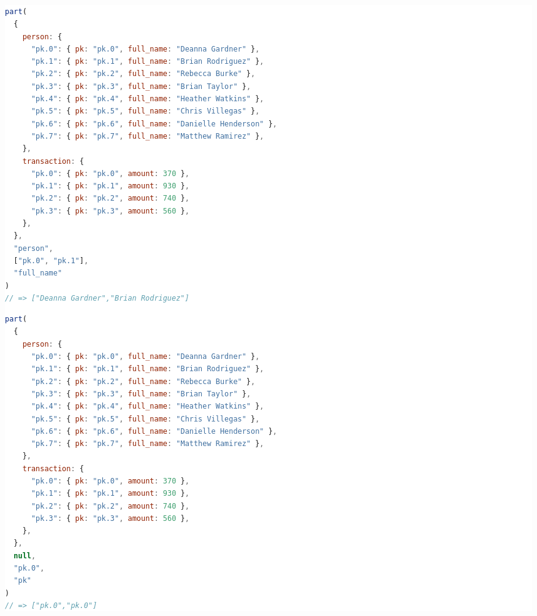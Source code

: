 ```javascript
part(
  {
    person: {
      "pk.0": { pk: "pk.0", full_name: "Deanna Gardner" },
      "pk.1": { pk: "pk.1", full_name: "Brian Rodriguez" },
      "pk.2": { pk: "pk.2", full_name: "Rebecca Burke" },
      "pk.3": { pk: "pk.3", full_name: "Brian Taylor" },
      "pk.4": { pk: "pk.4", full_name: "Heather Watkins" },
      "pk.5": { pk: "pk.5", full_name: "Chris Villegas" },
      "pk.6": { pk: "pk.6", full_name: "Danielle Henderson" },
      "pk.7": { pk: "pk.7", full_name: "Matthew Ramirez" },
    },
    transaction: {
      "pk.0": { pk: "pk.0", amount: 370 },
      "pk.1": { pk: "pk.1", amount: 930 },
      "pk.2": { pk: "pk.2", amount: 740 },
      "pk.3": { pk: "pk.3", amount: 560 },
    },
  },
  "person",
  ["pk.0", "pk.1"],
  "full_name"
)
// => ["Deanna Gardner","Brian Rodriguez"]
```

```javascript
part(
  {
    person: {
      "pk.0": { pk: "pk.0", full_name: "Deanna Gardner" },
      "pk.1": { pk: "pk.1", full_name: "Brian Rodriguez" },
      "pk.2": { pk: "pk.2", full_name: "Rebecca Burke" },
      "pk.3": { pk: "pk.3", full_name: "Brian Taylor" },
      "pk.4": { pk: "pk.4", full_name: "Heather Watkins" },
      "pk.5": { pk: "pk.5", full_name: "Chris Villegas" },
      "pk.6": { pk: "pk.6", full_name: "Danielle Henderson" },
      "pk.7": { pk: "pk.7", full_name: "Matthew Ramirez" },
    },
    transaction: {
      "pk.0": { pk: "pk.0", amount: 370 },
      "pk.1": { pk: "pk.1", amount: 930 },
      "pk.2": { pk: "pk.2", amount: 740 },
      "pk.3": { pk: "pk.3", amount: 560 },
    },
  },
  null,
  "pk.0",
  "pk"
)
// => ["pk.0","pk.0"]
```
